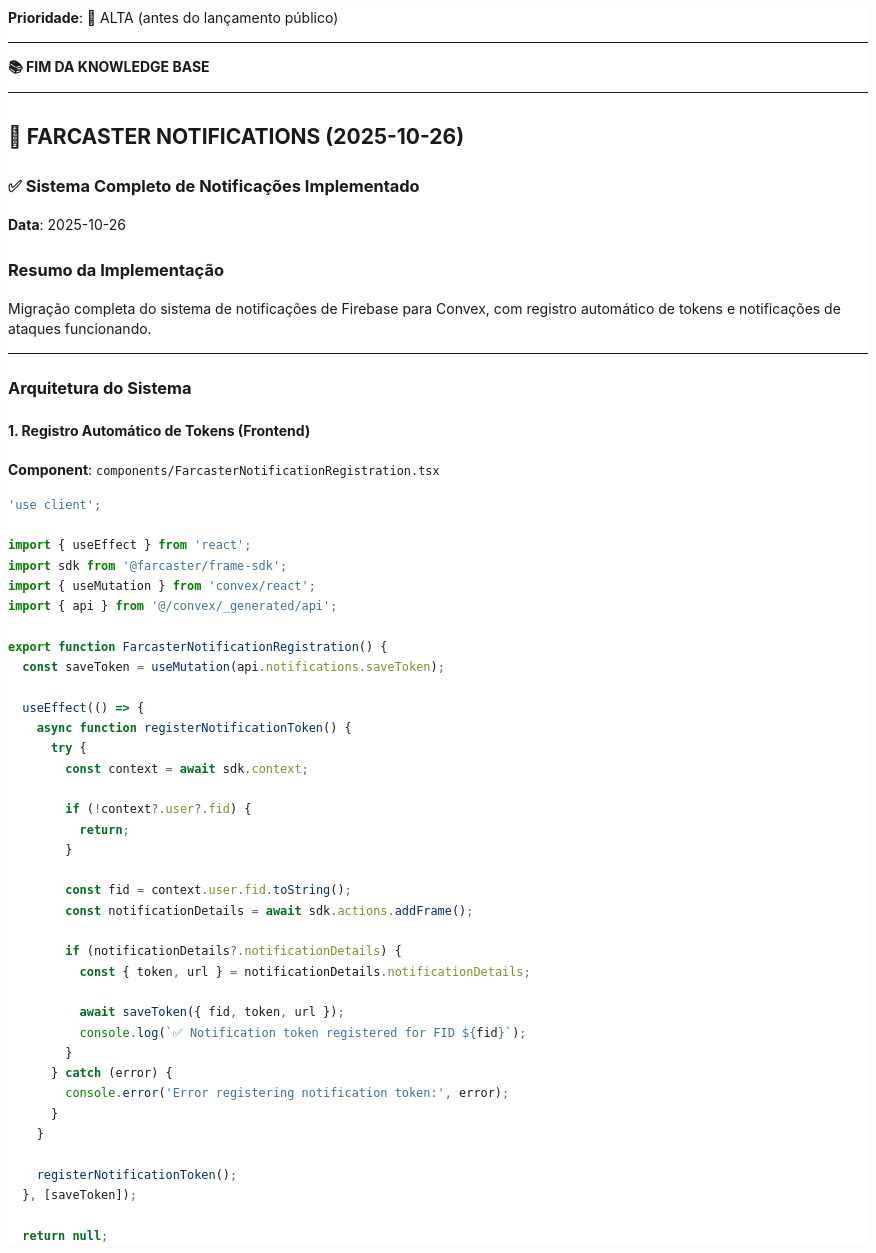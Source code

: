 **Prioridade**: 🔴 ALTA (antes do lançamento público)

---

**📚 FIM DA KNOWLEDGE BASE**

---

## 🔔 FARCASTER NOTIFICATIONS (2025-10-26)

### ✅ Sistema Completo de Notificações Implementado

**Data**: 2025-10-26

### Resumo da Implementação

Migração completa do sistema de notificações de Firebase para Convex, com registro automático de tokens e notificações de ataques funcionando.

---

### Arquitetura do Sistema

#### 1. Registro Automático de Tokens (Frontend)

**Component**: `components/FarcasterNotificationRegistration.tsx`

```typescript
'use client';

import { useEffect } from 'react';
import sdk from '@farcaster/frame-sdk';
import { useMutation } from 'convex/react';
import { api } from '@/convex/_generated/api';

export function FarcasterNotificationRegistration() {
  const saveToken = useMutation(api.notifications.saveToken);

  useEffect(() => {
    async function registerNotificationToken() {
      try {
        const context = await sdk.context;

        if (!context?.user?.fid) {
          return;
        }

        const fid = context.user.fid.toString();
        const notificationDetails = await sdk.actions.addFrame();

        if (notificationDetails?.notificationDetails) {
          const { token, url } = notificationDetails.notificationDetails;

          await saveToken({ fid, token, url });
          console.log(`✅ Notification token registered for FID ${fid}`);
        }
      } catch (error) {
        console.error('Error registering notification token:', error);
      }
    }

    registerNotificationToken();
  }, [saveToken]);

  return null;
```